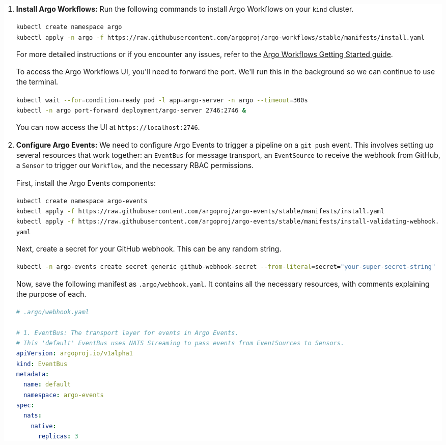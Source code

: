 1.  **Install Argo Workflows:** Run the following commands to install Argo
    Workflows on your `kind` cluster.

    ```bash
    kubectl create namespace argo
    kubectl apply -n argo -f https://raw.githubusercontent.com/argoproj/argo-workflows/stable/manifests/install.yaml
    ```

    For more detailed instructions or if you encounter any issues, refer to the
    [Argo Workflows Getting Started guide](https://argoproj.github.io/argo-workflows/quick-start/).

    To access the Argo Workflows UI, you'll need to forward the port. We'll run
    this in the background so we can continue to use the terminal.

    ```bash
    kubectl wait --for=condition=ready pod -l app=argo-server -n argo --timeout=300s
    kubectl -n argo port-forward deployment/argo-server 2746:2746 &
    ```

    You can now access the UI at `https://localhost:2746`.

2.  **Configure Argo Events:** We need to configure Argo Events to trigger a
    pipeline on a `git push` event. This involves setting up several resources
    that work together: an `EventBus` for message transport, an `EventSource` to
    receive the webhook from GitHub, a `Sensor` to trigger our `Workflow`, and
    the necessary RBAC permissions.

    First, install the Argo Events components:

    ```bash
    kubectl create namespace argo-events
    kubectl apply -f https://raw.githubusercontent.com/argoproj/argo-events/stable/manifests/install.yaml
    kubectl apply -f https://raw.githubusercontent.com/argoproj/argo-events/stable/manifests/install-validating-webhook.yaml
    ```

    Next, create a secret for your GitHub webhook. This can be any random
    string.

    ```bash
    kubectl -n argo-events create secret generic github-webhook-secret --from-literal=secret="your-super-secret-string"
    ```

    Now, save the following manifest as `.argo/webhook.yaml`. It contains all
    the necessary resources, with comments explaining the purpose of each.

    ```yaml
    # .argo/webhook.yaml

    # 1. EventBus: The transport layer for events in Argo Events.
    # This 'default' EventBus uses NATS Streaming to pass events from EventSources to Sensors.
    apiVersion: argoproj.io/v1alpha1
    kind: EventBus
    metadata:
      name: default
      namespace: argo-events
    spec:
      nats:
        native:
          replicas: 3